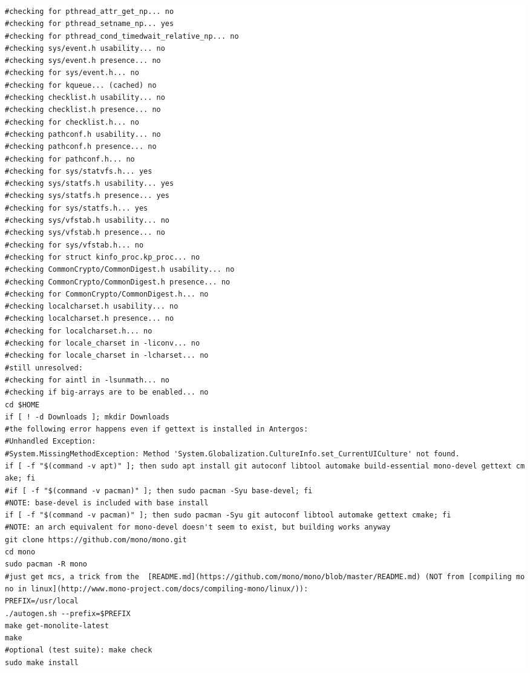 ```
#checking for pthread_attr_get_np... no
#checking for pthread_setname_np... yes
#checking for pthread_cond_timedwait_relative_np... no
#checking sys/event.h usability... no
#checking sys/event.h presence... no
#checking for sys/event.h... no
#checking for kqueue... (cached) no
#checking checklist.h usability... no
#checking checklist.h presence... no
#checking for checklist.h... no
#checking pathconf.h usability... no
#checking pathconf.h presence... no
#checking for pathconf.h... no
#checking for sys/statvfs.h... yes
#checking sys/statfs.h usability... yes
#checking sys/statfs.h presence... yes
#checking for sys/statfs.h... yes
#checking sys/vfstab.h usability... no
#checking sys/vfstab.h presence... no
#checking for sys/vfstab.h... no
#checking for struct kinfo_proc.kp_proc... no
#checking CommonCrypto/CommonDigest.h usability... no
#checking CommonCrypto/CommonDigest.h presence... no
#checking for CommonCrypto/CommonDigest.h... no
#checking localcharset.h usability... no
#checking localcharset.h presence... no
#checking for localcharset.h... no
#checking for locale_charset in -liconv... no
#checking for locale_charset in -lcharset... no
#still unresolved:
#checking for aintl in -lsunmath... no
#checking if big-arrays are to be enabled... no
cd $HOME
if [ ! -d Downloads ]; mkdir Downloads
#the following error happens even if gettext is installed in Antergos:
#Unhandled Exception:
#System.MissingMethodException: Method 'System.Globalization.CultureInfo.set_CurrentUICulture' not found.
if [ -f "$(command -v apt)" ]; then sudo apt install git autoconf libtool automake build-essential mono-devel gettext cmake; fi
#if [ -f "$(command -v pacman)" ]; then sudo pacman -Syu base-devel; fi
#NOTE: base-devel is included with base install
if [ -f "$(command -v pacman)" ]; then sudo pacman -Syu git autoconf libtool automake gettext cmake; fi
#NOTE: an arch equivalent for mono-devel doesn't seem to exist, but building works anyway
git clone https://github.com/mono/mono.git
cd mono
sudo pacman -R mono
#just get mcs, a trick from the  [README.md](https://github.com/mono/mono/blob/master/README.md) (NOT from [compiling mono in linux](http://www.mono-project.com/docs/compiling-mono/linux/)):
PREFIX=/usr/local
./autogen.sh --prefix=$PREFIX
make get-monolite-latest
make
#optional (test suite): make check
sudo make install
```
